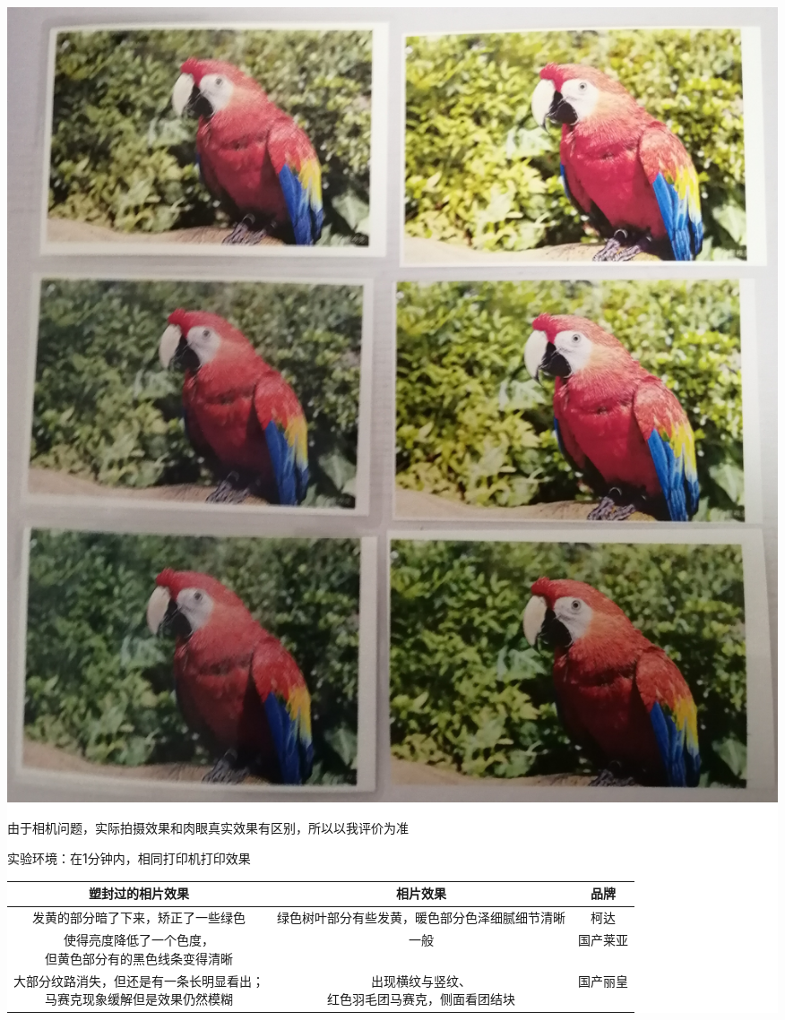 ![6张6寸对比](/images/6张6寸对比.jpg)

由于相机问题，实际拍摄效果和肉眼真实效果有区别，所以以我评价为准

实验环境：在1分钟内，相同打印机打印效果

塑封过的相片效果|相片效果|品牌
:---:|:---:|:---:
发黄的部分暗了下来，矫正了一些绿色|绿色树叶部分有些发黄，暖色部分色泽细腻细节清晰|柯达
使得亮度降低了一个色度，<br>但黄色部分有的黑色线条变得清晰|一般|国产莱亚
大部分纹路消失，但还是有一条长明显看出；<br>马赛克现象缓解但是效果仍然模糊|出现横纹与竖纹、<br>红色羽毛团马赛克，侧面看团结块|国产丽皇
